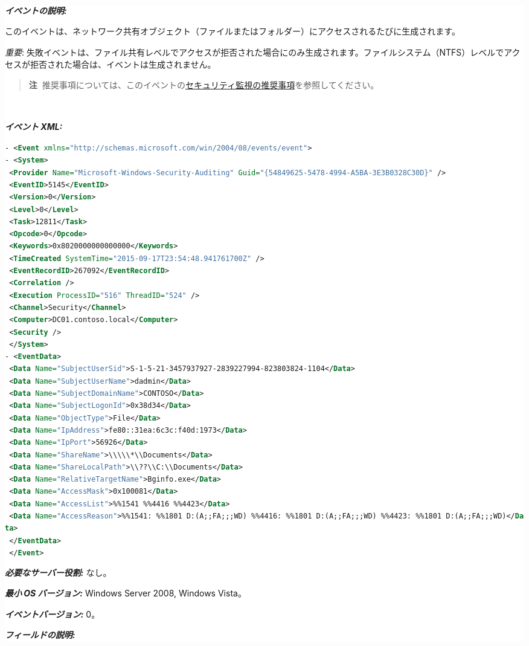 ***イベントの説明:***

このイベントは、ネットワーク共有オブジェクト（ファイルまたはフォルダー）にアクセスされるたびに生成されます。

*重要*: 失敗イベントは、ファイル共有レベルでアクセスが拒否された場合にのみ生成されます。ファイルシステム（NTFS）レベルでアクセスが拒否された場合は、イベントは生成されません。

> **注**&nbsp;&nbsp;推奨事項については、このイベントの[セキュリティ監視の推奨事項](#security-monitoring-recommendations)を参照してください。

<br clear="all">

***イベント XML:***
```xml
- <Event xmlns="http://schemas.microsoft.com/win/2004/08/events/event">
- <System>
 <Provider Name="Microsoft-Windows-Security-Auditing" Guid="{54849625-5478-4994-A5BA-3E3B0328C30D}" /> 
 <EventID>5145</EventID> 
 <Version>0</Version> 
 <Level>0</Level> 
 <Task>12811</Task> 
 <Opcode>0</Opcode> 
 <Keywords>0x8020000000000000</Keywords> 
 <TimeCreated SystemTime="2015-09-17T23:54:48.941761700Z" /> 
 <EventRecordID>267092</EventRecordID> 
 <Correlation /> 
 <Execution ProcessID="516" ThreadID="524" /> 
 <Channel>Security</Channel> 
 <Computer>DC01.contoso.local</Computer> 
 <Security /> 
 </System>
- <EventData>
 <Data Name="SubjectUserSid">S-1-5-21-3457937927-2839227994-823803824-1104</Data> 
 <Data Name="SubjectUserName">dadmin</Data> 
 <Data Name="SubjectDomainName">CONTOSO</Data> 
 <Data Name="SubjectLogonId">0x38d34</Data> 
 <Data Name="ObjectType">File</Data> 
 <Data Name="IpAddress">fe80::31ea:6c3c:f40d:1973</Data> 
 <Data Name="IpPort">56926</Data> 
 <Data Name="ShareName">\\\\\*\\Documents</Data> 
 <Data Name="ShareLocalPath">\\??\\C:\\Documents</Data> 
 <Data Name="RelativeTargetName">Bginfo.exe</Data> 
 <Data Name="AccessMask">0x100081</Data> 
 <Data Name="AccessList">%%1541 %%4416 %%4423</Data> 
 <Data Name="AccessReason">%%1541: %%1801 D:(A;;FA;;;WD) %%4416: %%1801 D:(A;;FA;;;WD) %%4423: %%1801 D:(A;;FA;;;WD)</Data> 
 </EventData>
 </Event>
```

***必要なサーバー役割:*** なし。

***最小 OS バージョン:*** Windows Server 2008, Windows Vista。

***イベントバージョン:*** 0。

***フィールドの説明:***
